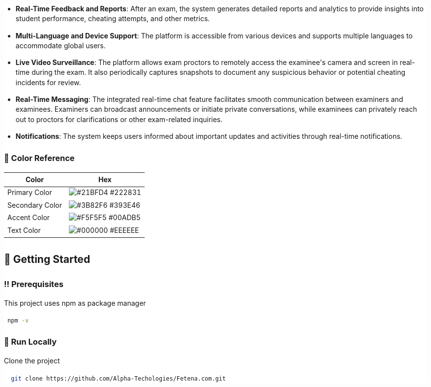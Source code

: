 - **Real-Time Feedback and Reports**: After an exam, the system generates detailed reports and analytics to provide insights into student performance, cheating attempts, and other metrics.

- **Multi-Language and Device Support**: The platform is accessible from various devices and supports multiple languages to accommodate global users.

- **Live Video Surveillance**: The platform allows exam proctors to remotely access the examinee's camera and screen in real-time during the exam. It also periodically captures snapshots to document any suspicious behavior or potential cheating incidents for review.

- **Real-Time Messaging**: The integrated real-time chat feature facilitates smooth communication between examiners and examinees. Examiners can broadcast announcements or initiate private conversations, while examinees can privately reach out to proctors for clarifications or other exam-related inquiries.

- **Notifications**: The system keeps users informed about important updates and activities through real-time notifications.


### :art: Color Reference

| Color           | Hex                                                              |
| --------------- | ---------------------------------------------------------------- |
| Primary Color   | ![#21BFD4](https://via.placeholder.com/10/21BFD4?text=+) #222831 |
| Secondary Color | ![#3B82F6](https://via.placeholder.com/10/3B82F6?text=+) #393E46 |
| Accent Color    | ![#F5F5F5](https://via.placeholder.com/10/F5F5F5?text=+) #00ADB5 |
| Text Color      | ![#000000](https://via.placeholder.com/10/000000?text=+) #EEEEEE |






## :toolbox: Getting Started



### :bangbang: Prerequisites

This project uses npm as package manager

```bash
 npm -v
```









### :running: Run Locally

Clone the project

```bash
  git clone https://github.com/Alpha-Techologies/Fetena.com.git
```
